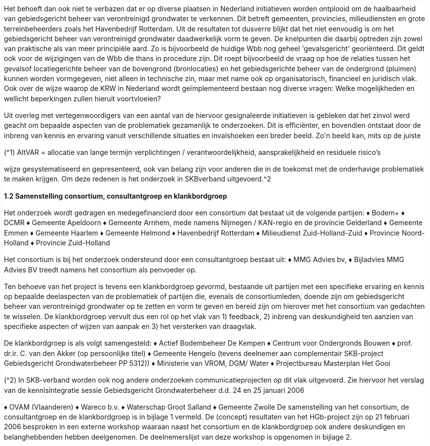 Het behoeft dan ook niet te verbazen dat er op diverse plaatsen in Nederland initiatieven worden ontplooid om de haalbaarheid van gebiedsgericht beheer van verontreinigd grondwater te verkennen. Dit betreft gemeenten, provincies, milieudiensten en grote terreinbeheerders zoals het Havenbedrijf Rotterdam. Uit de resultaten tot dusverre blijkt dat het niet eenvoudig is om het gebiedsgericht beheer van verontreinigd grondwater daadwerkelijk vorm te geven. De knelpunten die daarbij optreden zijn zowel van praktische als van meer principiële aard. Zo is bijvoorbeeld de huidige Wbb nog geheel 'gevalsgericht' georiënteerd. Dit geldt ook voor de wijzigingen van de Wbb die thans in procedure zijn. Dit roept bijvoorbeeld de vraag op hoe de relaties tussen het gevalsof locatiegerichte beheer van de bovengrond (bronlocaties) en het gebiedsgerichte beheer van de ondergrond (pluimen) kunnen worden vormgegeven, niet alleen in technische zin, maar met name ook op organisatorisch, financieel en juridisch vlak. Ook over de wijze waarop de KRW in Nederland wordt geïmplementeerd bestaan nog diverse vragen: Welke mogelijkheden en wellicht beperkingen zullen hieruit voortvloeien? 

Uit overleg met vertegenwoordigers van een aantal van de hiervoor gesignaleerde initiatieven is gebleken dat het zinvol werd geacht om bepaalde aspecten van de problematiek gezamenlijk te onderzoeken. Dit is efficiënter, en bovendien ontstaat door de inbreng van kennis en ervaring vanuit verschillende situaties en invalshoeken een breder beeld. Zo'n beeld kan, mits op de juiste 

(^1) AltVAR = allocatie van lange termijn verplichtingen / verantwoordelijkheid, aansprakelijkheid en residuele risico’s 


wijze gesystematiseerd en gepresenteerd, ook van belang zijn voor anderen die in de toekomst met de onderhavige problematiek te maken krijgen. Om deze redenen is het onderzoek in SKBverband uitgevoerd.^2 

**1.2 Samenstelling consortium, consultantgroep en klankbordgroep** 

Het onderzoek wordt gedragen en medegefinancierd door een consortium dat bestaat uit de volgende partijen: ♦ Bodem+ ♦ DCMR ♦ Gemeente Apeldoorn ♦ Gemeente Arnhem, mede namens Nijmegen / KAN-regio en de provincie Gelderland ♦ Gemeente Emmen ♦ Gemeente Haarlem ♦ Gemeente Helmond ♦ Havenbedrijf Rotterdam ♦ Milieudienst Zuid-Holland-Zuid ♦ Provincie Noord-Holland ♦ Provincie Zuid-Holland 

Het consortium is bij het onderzoek ondersteund door een consultantgroep bestaat uit: ♦ MMG Advies bv, ♦ Bijladvies MMG Advies BV treedt namens het consortium als penvoeder op. 

Ten behoeve van het project is tevens een klankbordgroep gevormd, bestaande uit partijen met een specifieke ervaring en kennis op bepaalde deelaspecten van de problematiek of partijen die, evenals de consortiumleden, doende zijn om gebiedsgericht beheer van verontreinigd grondwater op te zetten en vorm te geven en bereid zijn om hierover met het consortium van gedachten te wisselen. De klankbordgroep vervult dus een rol op het vlak van 1) feedback, 2) inbreng van deskundigheid ten aanzien van specifieke aspecten of wijzen van aanpak en 3) het versterken van draagvlak. 

De klankbordgroep is als volgt samengesteld: ♦ Actief Bodembeheer De Kempen ♦ Centrum voor Ondergronds Bouwen ♦ prof. dr.ir. C. van den Akker (op persoonlijke titel) ♦ Gemeente Hengelo (tevens deelnemer aan complementair SKB-project Gebiedsgericht Grondwaterbeheer PP 5312)) ♦ Ministerie van VROM, DGM/ Water ♦ Projectbureau Masterplan Het Gooi 

(^2) In SKB-verband worden ook nog andere onderzoeken communicatieprojecten op dit vlak uitgevoerd. Zie hiervoor het verslag van de kennisintegratie sessie Gebiedsgericht Grondwaterbeheer d.d. 24 en 25 januari 2006 


♦ OVAM (Vlaanderen) ♦ Wareco b.v. ♦ Waterschap Groot Salland ♦ Gemeente Zwolle De samenstelling van het consortium, de consultantgroep en de klankbordgroep is in bijlage 1 vermeld. De (concept) resultaten van het HGb-project zijn op 21 februari 2006 besproken in een externe workshop waaraan naast het consortium en de klankbordgroep ook andere deskundigen en belanghebbenden hebben deelgenomen. De deelnemerslijst van deze workshop is opgenomen in bijlage 2. 
